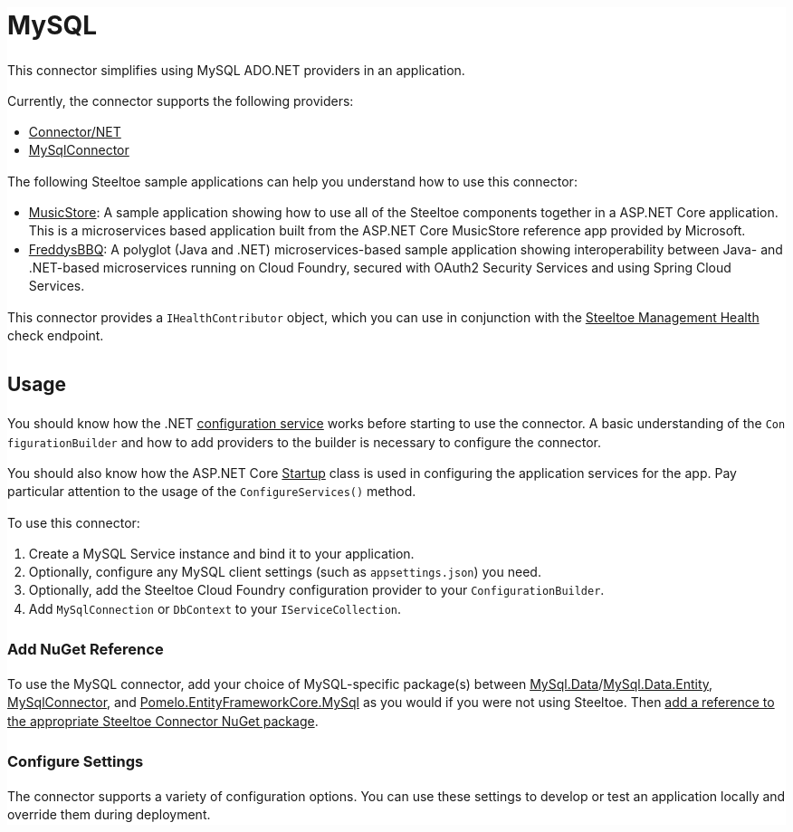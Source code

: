 # MySQL

This connector simplifies using MySQL ADO.NET providers in an application.

Currently, the connector supports the following providers:

* [Connector/NET](https://dev.mysql.com/doc/connector-net/en/)
* [MySqlConnector](https://mysql-net.github.io/MySqlConnector/)

The following Steeltoe sample applications can help you understand how to use this connector:

* [MusicStore](https://github.com/SteeltoeOSS/Samples/tree/3.x/MusicStore): A sample application showing how to use all of the Steeltoe components together in a ASP.NET Core application. This is a microservices based application built from the ASP.NET Core MusicStore reference app provided by Microsoft.
* [FreddysBBQ](https://github.com/SteeltoeOSS/Samples/tree/3.x/FreddysBBQ): A polyglot (Java and .NET) microservices-based sample application showing interoperability between Java- and .NET-based microservices running on Cloud Foundry, secured with OAuth2 Security Services and using Spring Cloud Services.

This connector provides a `IHealthContributor` object, which you can use in conjunction with the [Steeltoe Management Health](../management/health.md) check endpoint.

## Usage

You should know how the .NET [configuration service](https://docs.microsoft.com/aspnet/core/fundamentals/configuration) works before starting to use the connector. A basic understanding of the `ConfigurationBuilder` and how to add providers to the builder is necessary to configure the connector.

You should also know how the ASP.NET Core [Startup](https://docs.microsoft.com/aspnet/core/fundamentals/startup) class is used in configuring the application services for the app. Pay particular attention to the usage of the `ConfigureServices()` method.

To use this connector:

1. Create a MySQL Service instance and bind it to your application.
1. Optionally, configure any MySQL client settings (such as `appsettings.json`) you need.
1. Optionally, add the Steeltoe Cloud Foundry configuration provider to your `ConfigurationBuilder`.
1. Add `MySqlConnection` or `DbContext` to your `IServiceCollection`.

### Add NuGet Reference

To use the MySQL connector, add your choice of MySQL-specific package(s) between [MySql.Data](https://www.nuget.org/packages/MySql.Data)/[MySql.Data.Entity](https://www.nuget.org/packages/MySql.Data.Entity), [MySqlConnector](https://www.nuget.org/packages/MySqlConnector/), and [Pomelo.EntityFrameworkCore.MySql](https://www.nuget.org/packages/Pomelo.EntityFrameworkCore.MySql/) as you would if you were not using Steeltoe. Then [add a reference to the appropriate Steeltoe Connector NuGet package](usage.md#add-nuget-references).

### Configure Settings

The connector supports a variety of configuration options. You can use these settings to develop or test an application locally and override them during deployment.
